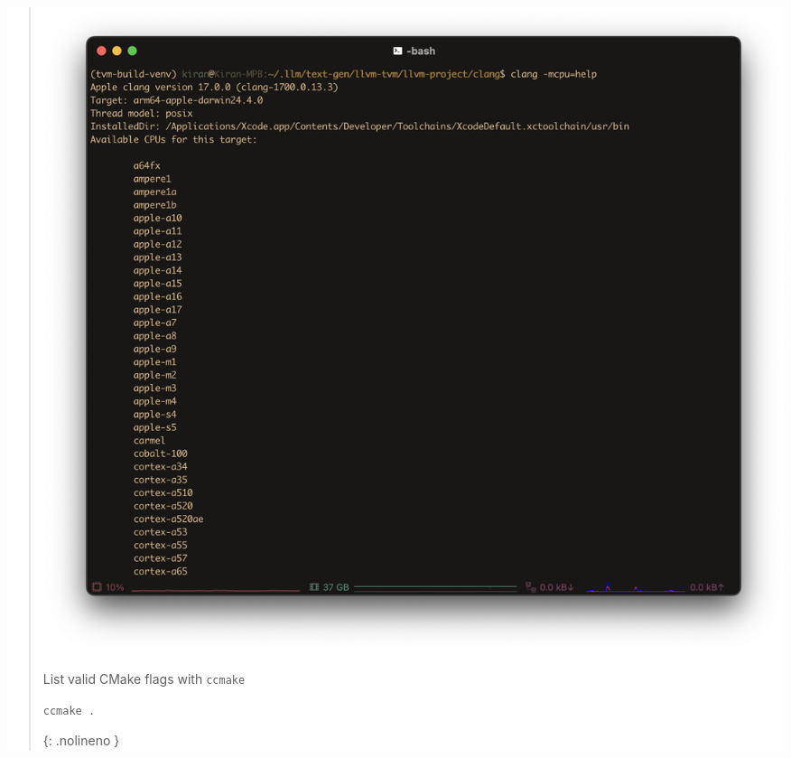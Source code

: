 > ![compiler_flags_list.png](../assets/obsidian/compiler_flags_list.png)
> 
> List valid CMake flags with `ccmake`
> ```sh
> ccmake .
> ```
> {: .nolineno }
